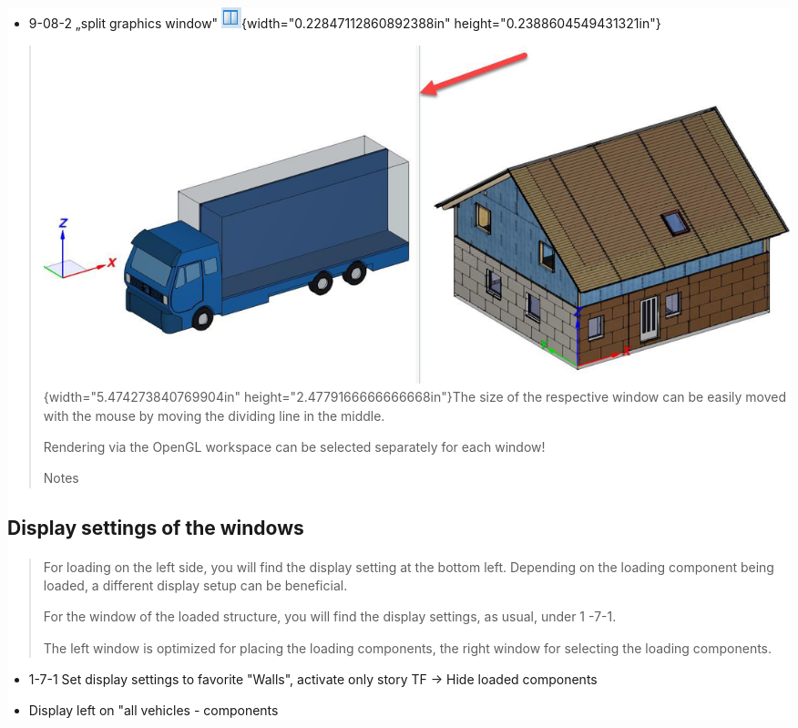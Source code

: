 -   9-08-2 „split graphics window" ![](mediaLoadPlanning/media/image14.png){width="0.22847112860892388in" height="0.2388604549431321in"}

> ![](mediaLoadPlanning/media/image15.jpeg){width="5.474273840769904in" height="2.4779166666666668in"}The size of the respective window can be easily moved with the mouse by moving the dividing line in the middle.
>
> Rendering via the OpenGL workspace can be selected separately for each window!
>
> Notes

## Display settings of the windows

> For loading on the left side, you will find the display setting at the bottom left. Depending on the loading component being loaded, a different display setup can be beneficial.
>
> For the window of the loaded structure, you will find the display settings, as usual, under 1 -7-1.
>
> The left window is optimized for placing the loading components, the right window for selecting the loading components.

-   1-7-1 Set display settings to favorite \"Walls\", activate only story TF -\> Hide loaded components

-   Display left on \"all vehicles - components
